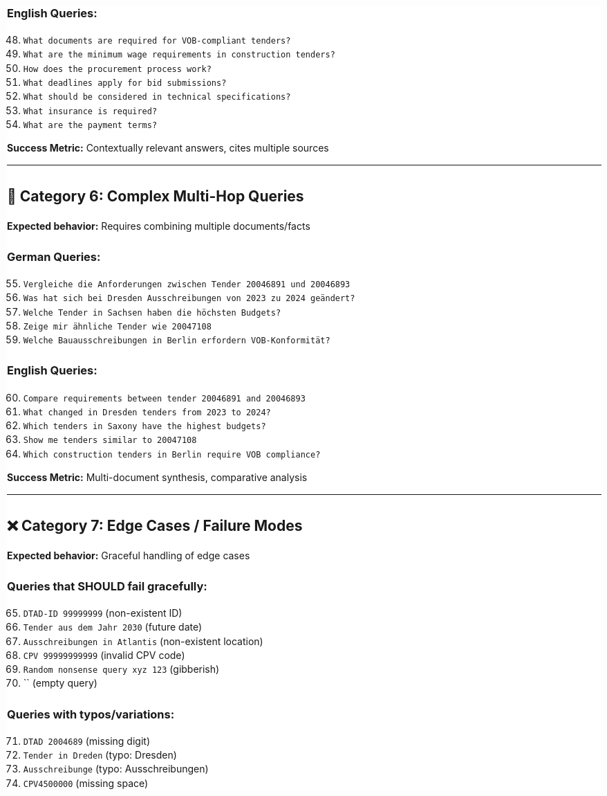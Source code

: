 ### English Queries:
48. `What documents are required for VOB-compliant tenders?`
49. `What are the minimum wage requirements in construction tenders?`
50. `How does the procurement process work?`
51. `What deadlines apply for bid submissions?`
52. `What should be considered in technical specifications?`
53. `What insurance is required?`
54. `What are the payment terms?`

**Success Metric:** Contextually relevant answers, cites multiple sources

---

## 🎯 Category 6: Complex Multi-Hop Queries

**Expected behavior:** Requires combining multiple documents/facts

### German Queries:
55. `Vergleiche die Anforderungen zwischen Tender 20046891 und 20046893`
56. `Was hat sich bei Dresden Ausschreibungen von 2023 zu 2024 geändert?`
57. `Welche Tender in Sachsen haben die höchsten Budgets?`
58. `Zeige mir ähnliche Tender wie 20047108`
59. `Welche Bauausschreibungen in Berlin erfordern VOB-Konformität?`

### English Queries:
60. `Compare requirements between tender 20046891 and 20046893`
61. `What changed in Dresden tenders from 2023 to 2024?`
62. `Which tenders in Saxony have the highest budgets?`
63. `Show me tenders similar to 20047108`
64. `Which construction tenders in Berlin require VOB compliance?`

**Success Metric:** Multi-document synthesis, comparative analysis

---

## ❌ Category 7: Edge Cases / Failure Modes

**Expected behavior:** Graceful handling of edge cases

### Queries that SHOULD fail gracefully:
65. `DTAD-ID 99999999` (non-existent ID)
66. `Tender aus dem Jahr 2030` (future date)
67. `Ausschreibungen in Atlantis` (non-existent location)
68. `CPV 99999999999` (invalid CPV code)
69. `Random nonsense query xyz 123` (gibberish)
70. `` (empty query)

### Queries with typos/variations:
71. `DTAD 2004689` (missing digit)
72. `Tender in Dreden` (typo: Dresden)
73. `Ausschreibunge` (typo: Ausschreibungen)
74. `CPV4500000` (missing space)

